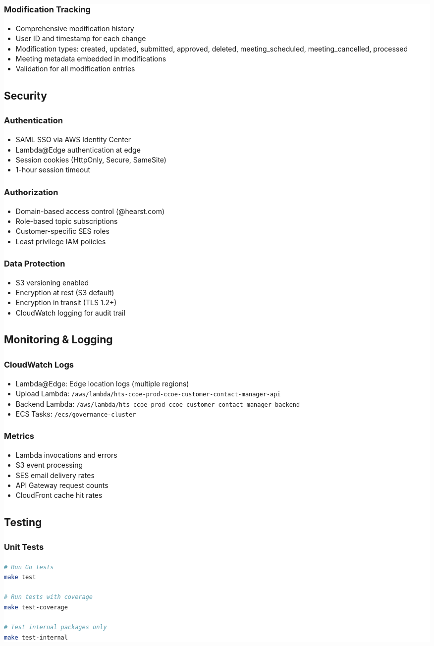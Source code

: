 ### Modification Tracking
- Comprehensive modification history
- User ID and timestamp for each change
- Modification types: created, updated, submitted, approved, deleted, meeting_scheduled, meeting_cancelled, processed
- Meeting metadata embedded in modifications
- Validation for all modification entries

## Security

### Authentication
- SAML SSO via AWS Identity Center
- Lambda@Edge authentication at edge
- Session cookies (HttpOnly, Secure, SameSite)
- 1-hour session timeout

### Authorization
- Domain-based access control (@hearst.com)
- Role-based topic subscriptions
- Customer-specific SES roles
- Least privilege IAM policies

### Data Protection
- S3 versioning enabled
- Encryption at rest (S3 default)
- Encryption in transit (TLS 1.2+)
- CloudWatch logging for audit trail

## Monitoring & Logging

### CloudWatch Logs
- Lambda@Edge: Edge location logs (multiple regions)
- Upload Lambda: `/aws/lambda/hts-ccoe-prod-ccoe-customer-contact-manager-api`
- Backend Lambda: `/aws/lambda/hts-ccoe-prod-ccoe-customer-contact-manager-backend`
- ECS Tasks: `/ecs/governance-cluster`

### Metrics
- Lambda invocations and errors
- S3 event processing
- SES email delivery rates
- API Gateway request counts
- CloudFront cache hit rates

## Testing

### Unit Tests
```bash
# Run Go tests
make test

# Run tests with coverage
make test-coverage

# Test internal packages only
make test-internal
```
